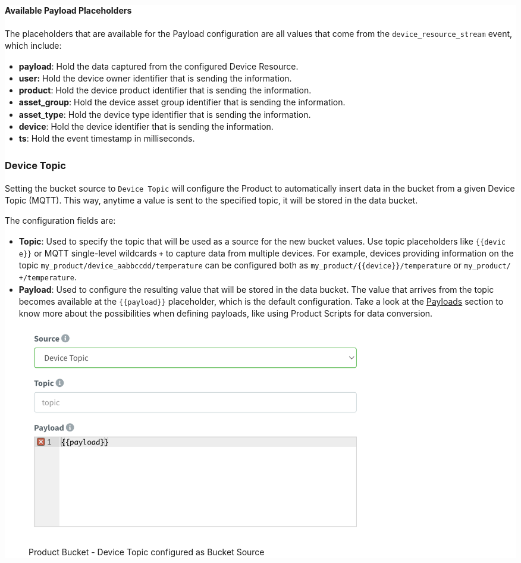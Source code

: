 #### Available Payload Placeholders

The placeholders that are available for the Payload configuration are all values that come from the `device_resource_stream` event, which include:

* **payload**: Hold the data captured from the configured Device Resource.
* **user:** Hold the device owner identifier that is sending the information.
* **product**: Hold the device product identifier that is sending the information.
* **asset\_group**: Hold the device asset group identifier that is sending the information.
* **asset\_type**: Hold the device type identifier that is sending the information.
* **device**: Hold the device identifier that is sending the information.
* **ts**: Hold the event timestamp in milliseconds.

### Device Topic

Setting the bucket source to `Device Topic` will configure the Product to automatically insert data in the bucket from a given Device Topic (MQTT). This way, anytime a value is sent to the specified topic, it will be stored in the data bucket.

The configuration fields are:

* **Topic**: Used to specify the topic that will be used as a source for the new bucket values. Use topic placeholders like `{{device}}` or MQTT single-level wildcards `+` to capture data from multiple devices. For example, devices providing information on the topic `my_product/device_aabbccdd/temperature` can be configured both as `my_product/{{device}}/temperature` or `my_product/+/temperature`.
* **Payload**: Used to configure the resulting value that will be stored in the data bucket. The value that arrives from the topic becomes available at the `{{payload}}` placeholder, which is the default configuration. Take a look at the [Payloads](payloads.md) section to know more about the possibilities when defining payloads, like using Product Scripts for data conversion.

<figure><img src="../../../.gitbook/assets/image (19) (1).png" alt="" width="563"><figcaption><p>Product Bucket - Device Topic configured as Bucket Source</p></figcaption></figure>
